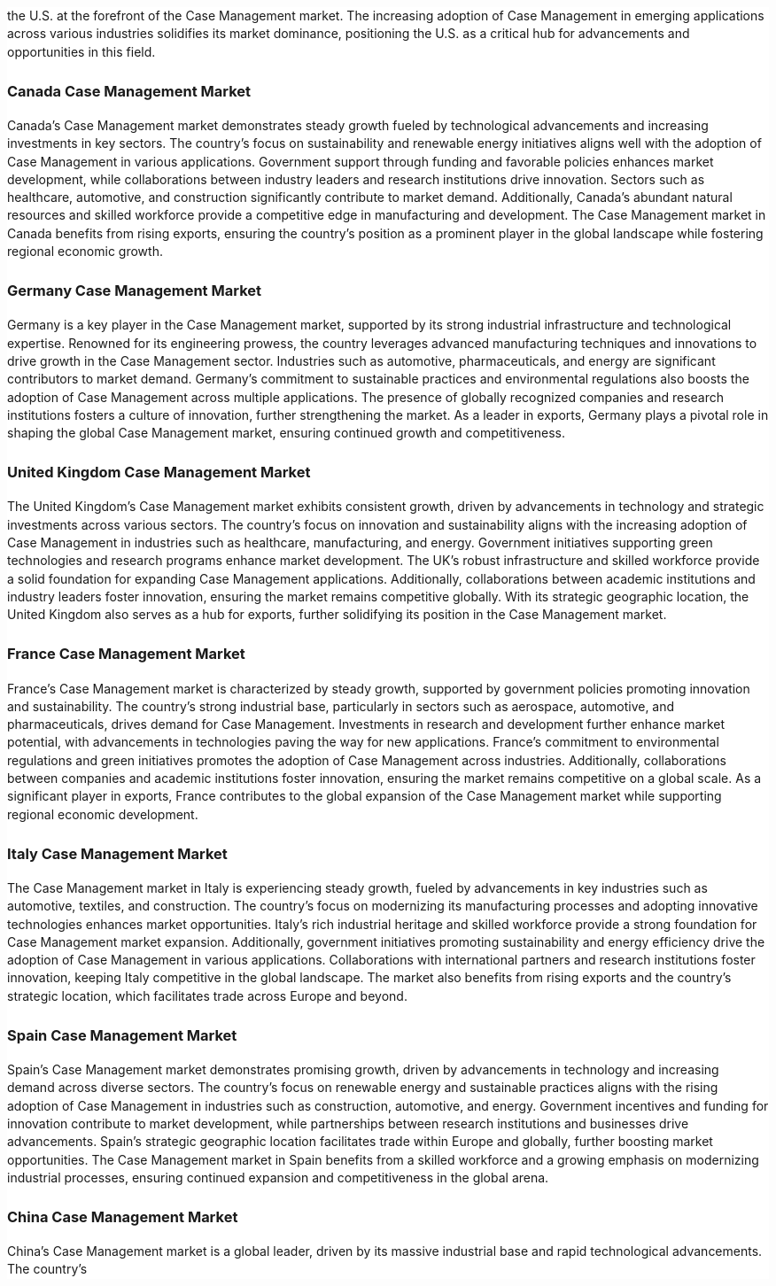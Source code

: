 the U.S. at the forefront of the Case Management market. The increasing adoption of Case Management in emerging applications across various industries solidifies its market dominance, positioning the U.S. as a critical hub for advancements and opportunities in this field.</p><h3>Canada Case Management Market</h3><p>Canada&rsquo;s Case Management market demonstrates steady growth fueled by technological advancements and increasing investments in key sectors. The country&rsquo;s focus on sustainability and renewable energy initiatives aligns well with the adoption of Case Management in various applications. Government support through funding and favorable policies enhances market development, while collaborations between industry leaders and research institutions drive innovation. Sectors such as healthcare, automotive, and construction significantly contribute to market demand. Additionally, Canada&rsquo;s abundant natural resources and skilled workforce provide a competitive edge in manufacturing and development. The Case Management market in Canada benefits from rising exports, ensuring the country&rsquo;s position as a prominent player in the global landscape while fostering regional economic growth.</p><h3>Germany Case Management Market</h3><p>Germany is a key player in the Case Management market, supported by its strong industrial infrastructure and technological expertise. Renowned for its engineering prowess, the country leverages advanced manufacturing techniques and innovations to drive growth in the Case Management sector. Industries such as automotive, pharmaceuticals, and energy are significant contributors to market demand. Germany&rsquo;s commitment to sustainable practices and environmental regulations also boosts the adoption of Case Management across multiple applications. The presence of globally recognized companies and research institutions fosters a culture of innovation, further strengthening the market. As a leader in exports, Germany plays a pivotal role in shaping the global Case Management market, ensuring continued growth and competitiveness.</p><h3>United Kingdom Case Management Market</h3><p>The United Kingdom&rsquo;s Case Management market exhibits consistent growth, driven by advancements in technology and strategic investments across various sectors. The country&rsquo;s focus on innovation and sustainability aligns with the increasing adoption of Case Management in industries such as healthcare, manufacturing, and energy. Government initiatives supporting green technologies and research programs enhance market development. The UK&rsquo;s robust infrastructure and skilled workforce provide a solid foundation for expanding Case Management applications. Additionally, collaborations between academic institutions and industry leaders foster innovation, ensuring the market remains competitive globally. With its strategic geographic location, the United Kingdom also serves as a hub for exports, further solidifying its position in the Case Management market.</p><h3>France Case Management Market</h3><p>France&rsquo;s Case Management market is characterized by steady growth, supported by government policies promoting innovation and sustainability. The country&rsquo;s strong industrial base, particularly in sectors such as aerospace, automotive, and pharmaceuticals, drives demand for Case Management. Investments in research and development further enhance market potential, with advancements in technologies paving the way for new applications. France&rsquo;s commitment to environmental regulations and green initiatives promotes the adoption of Case Management across industries. Additionally, collaborations between companies and academic institutions foster innovation, ensuring the market remains competitive on a global scale. As a significant player in exports, France contributes to the global expansion of the Case Management market while supporting regional economic development.</p><h3>Italy Case Management Market</h3><p>The Case Management market in Italy is experiencing steady growth, fueled by advancements in key industries such as automotive, textiles, and construction. The country&rsquo;s focus on modernizing its manufacturing processes and adopting innovative technologies enhances market opportunities. Italy&rsquo;s rich industrial heritage and skilled workforce provide a strong foundation for Case Management market expansion. Additionally, government initiatives promoting sustainability and energy efficiency drive the adoption of Case Management in various applications. Collaborations with international partners and research institutions foster innovation, keeping Italy competitive in the global landscape. The market also benefits from rising exports and the country&rsquo;s strategic location, which facilitates trade across Europe and beyond.</p><h3>Spain Case Management Market</h3><p>Spain&rsquo;s Case Management market demonstrates promising growth, driven by advancements in technology and increasing demand across diverse sectors. The country&rsquo;s focus on renewable energy and sustainable practices aligns with the rising adoption of Case Management in industries such as construction, automotive, and energy. Government incentives and funding for innovation contribute to market development, while partnerships between research institutions and businesses drive advancements. Spain&rsquo;s strategic geographic location facilitates trade within Europe and globally, further boosting market opportunities. The Case Management market in Spain benefits from a skilled workforce and a growing emphasis on modernizing industrial processes, ensuring continued expansion and competitiveness in the global arena.</p><h3>China Case Management Market</h3><p>China&rsquo;s Case Management market is a global leader, driven by its massive industrial base and rapid technological advancements. The country&rsquo;s